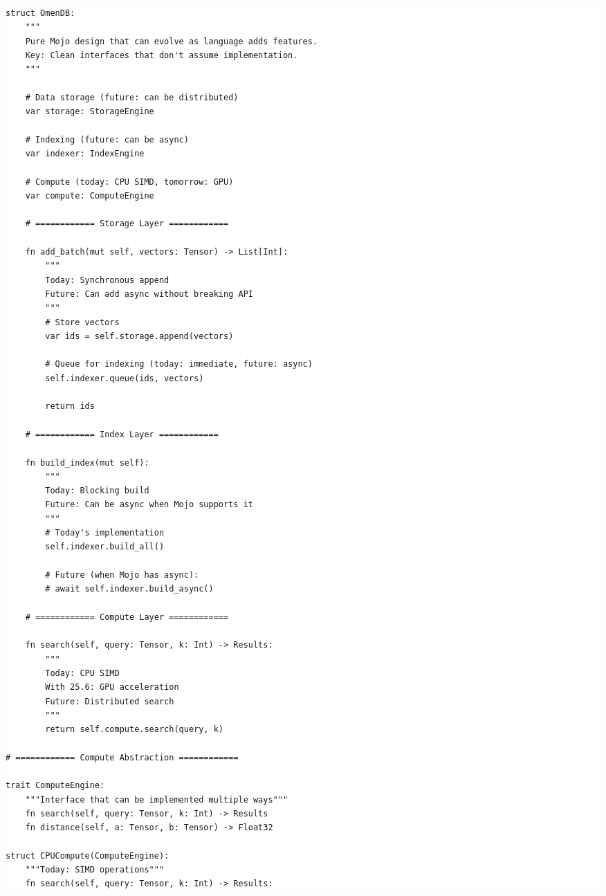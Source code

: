 ```mojo
struct OmenDB:
    """
    Pure Mojo design that can evolve as language adds features.
    Key: Clean interfaces that don't assume implementation.
    """

    # Data storage (future: can be distributed)
    var storage: StorageEngine

    # Indexing (future: can be async)
    var indexer: IndexEngine

    # Compute (today: CPU SIMD, tomorrow: GPU)
    var compute: ComputeEngine

    # ============ Storage Layer ============

    fn add_batch(mut self, vectors: Tensor) -> List[Int]:
        """
        Today: Synchronous append
        Future: Can add async without breaking API
        """
        # Store vectors
        var ids = self.storage.append(vectors)

        # Queue for indexing (today: immediate, future: async)
        self.indexer.queue(ids, vectors)

        return ids

    # ============ Index Layer ============

    fn build_index(mut self):
        """
        Today: Blocking build
        Future: Can be async when Mojo supports it
        """
        # Today's implementation
        self.indexer.build_all()

        # Future (when Mojo has async):
        # await self.indexer.build_async()

    # ============ Compute Layer ============

    fn search(self, query: Tensor, k: Int) -> Results:
        """
        Today: CPU SIMD
        With 25.6: GPU acceleration
        Future: Distributed search
        """
        return self.compute.search(query, k)

# ============ Compute Abstraction ============

trait ComputeEngine:
    """Interface that can be implemented multiple ways"""
    fn search(self, query: Tensor, k: Int) -> Results
    fn distance(self, a: Tensor, b: Tensor) -> Float32

struct CPUCompute(ComputeEngine):
    """Today: SIMD operations"""
    fn search(self, query: Tensor, k: Int) -> Results:
```